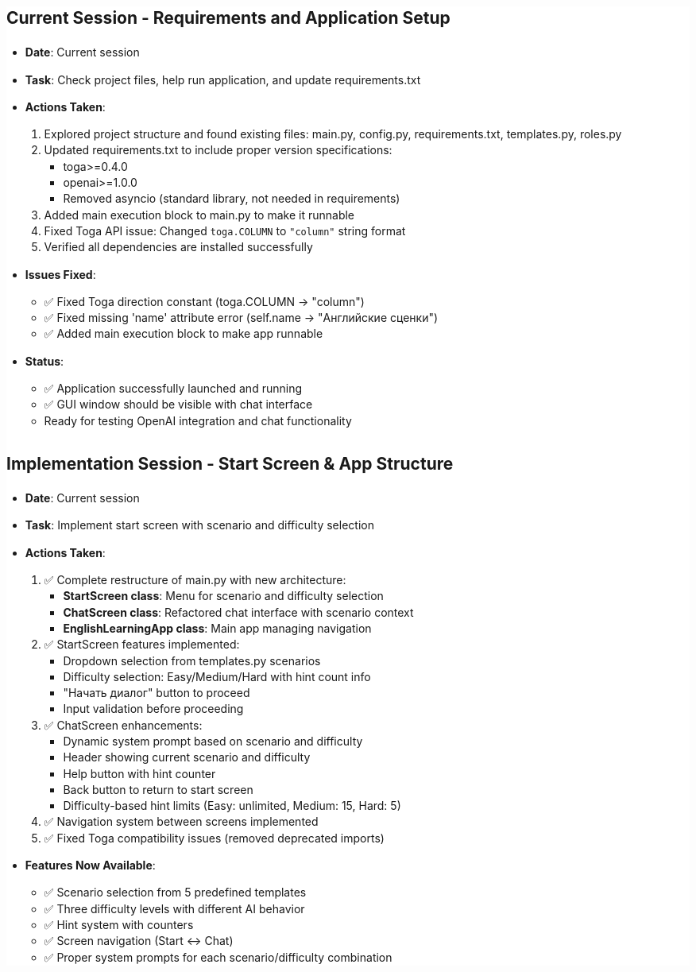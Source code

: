 ## Current Session - Requirements and Application Setup
- **Date**: Current session
- **Task**: Check project files, help run application, and update requirements.txt
- **Actions Taken**:
  1. Explored project structure and found existing files: main.py, config.py, requirements.txt, templates.py, roles.py
  2. Updated requirements.txt to include proper version specifications:
     - toga>=0.4.0
     - openai>=1.0.0
     - Removed asyncio (standard library, not needed in requirements)
  3. Added main execution block to main.py to make it runnable
  4. Fixed Toga API issue: Changed `toga.COLUMN` to `"column"` string format
  5. Verified all dependencies are installed successfully

- **Issues Fixed**: 
  - ✅ Fixed Toga direction constant (toga.COLUMN → "column")
  - ✅ Fixed missing 'name' attribute error (self.name → "Английские сценки")
  - ✅ Added main execution block to make app runnable

- **Status**: 
  - ✅ Application successfully launched and running
  - ✅ GUI window should be visible with chat interface
  - Ready for testing OpenAI integration and chat functionality

## Implementation Session - Start Screen & App Structure
- **Date**: Current session  
- **Task**: Implement start screen with scenario and difficulty selection
- **Actions Taken**:
  1. ✅ Complete restructure of main.py with new architecture:
     - **StartScreen class**: Menu for scenario and difficulty selection
     - **ChatScreen class**: Refactored chat interface with scenario context
     - **EnglishLearningApp class**: Main app managing navigation
  2. ✅ StartScreen features implemented:
     - Dropdown selection from templates.py scenarios
     - Difficulty selection: Easy/Medium/Hard with hint count info
     - "Начать диалог" button to proceed
     - Input validation before proceeding
  3. ✅ ChatScreen enhancements:
     - Dynamic system prompt based on scenario and difficulty
     - Header showing current scenario and difficulty
     - Help button with hint counter
     - Back button to return to start screen
     - Difficulty-based hint limits (Easy: unlimited, Medium: 15, Hard: 5)
  4. ✅ Navigation system between screens implemented
  5. ✅ Fixed Toga compatibility issues (removed deprecated imports)

- **Features Now Available**:
  - ✅ Scenario selection from 5 predefined templates
  - ✅ Three difficulty levels with different AI behavior
  - ✅ Hint system with counters  
  - ✅ Screen navigation (Start ↔ Chat)
  - ✅ Proper system prompts for each scenario/difficulty combination
